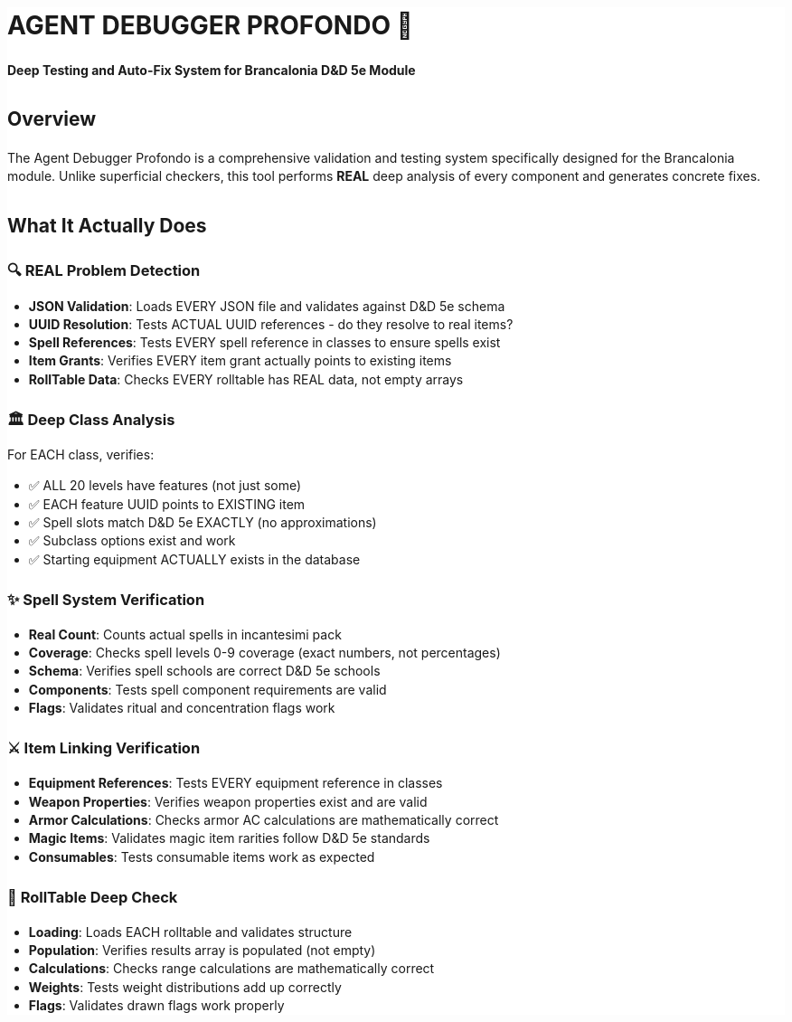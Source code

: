 # AGENT DEBUGGER PROFONDO 🔧

**Deep Testing and Auto-Fix System for Brancalonia D&D 5e Module**

## Overview

The Agent Debugger Profondo is a comprehensive validation and testing system specifically designed for the Brancalonia module. Unlike superficial checkers, this tool performs **REAL** deep analysis of every component and generates concrete fixes.

## What It Actually Does

### 🔍 **REAL Problem Detection**
- **JSON Validation**: Loads EVERY JSON file and validates against D&D 5e schema
- **UUID Resolution**: Tests ACTUAL UUID references - do they resolve to real items?
- **Spell References**: Tests EVERY spell reference in classes to ensure spells exist
- **Item Grants**: Verifies EVERY item grant actually points to existing items
- **RollTable Data**: Checks EVERY rolltable has REAL data, not empty arrays

### 🏛️ **Deep Class Analysis**
For EACH class, verifies:
- ✅ ALL 20 levels have features (not just some)
- ✅ EACH feature UUID points to EXISTING item
- ✅ Spell slots match D&D 5e EXACTLY (no approximations)
- ✅ Subclass options exist and work
- ✅ Starting equipment ACTUALLY exists in the database

### ✨ **Spell System Verification**
- **Real Count**: Counts actual spells in incantesimi pack
- **Coverage**: Checks spell levels 0-9 coverage (exact numbers, not percentages)
- **Schema**: Verifies spell schools are correct D&D 5e schools
- **Components**: Tests spell component requirements are valid
- **Flags**: Validates ritual and concentration flags work

### ⚔️ **Item Linking Verification**
- **Equipment References**: Tests EVERY equipment reference in classes
- **Weapon Properties**: Verifies weapon properties exist and are valid
- **Armor Calculations**: Checks armor AC calculations are mathematically correct
- **Magic Items**: Validates magic item rarities follow D&D 5e standards
- **Consumables**: Tests consumable items work as expected

### 🎲 **RollTable Deep Check**
- **Loading**: Loads EACH rolltable and validates structure
- **Population**: Verifies results array is populated (not empty)
- **Calculations**: Checks range calculations are mathematically correct
- **Weights**: Tests weight distributions add up correctly
- **Flags**: Validates drawn flags work properly

